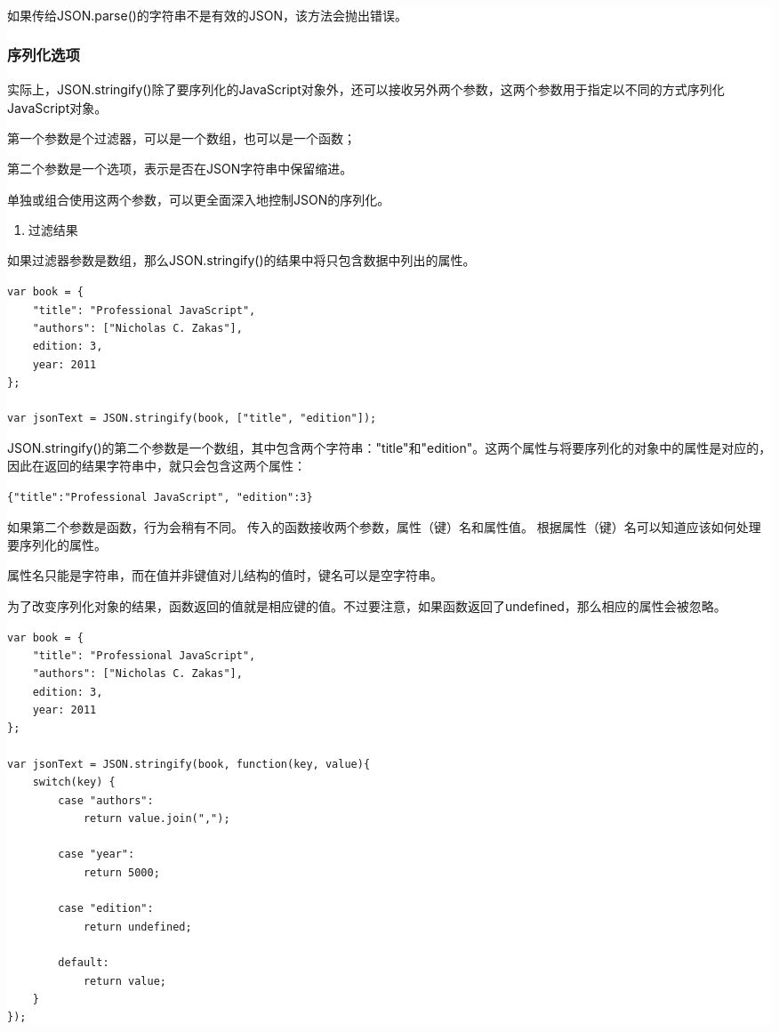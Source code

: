 如果传给JSON.parse()的字符串不是有效的JSON，该方法会抛出错误。

### 序列化选项

实际上，JSON.stringify()除了要序列化的JavaScript对象外，还可以接收另外两个参数，这两个参数用于指定以不同的方式序列化JavaScript对象。

第一个参数是个过滤器，可以是一个数组，也可以是一个函数；

第二个参数是一个选项，表示是否在JSON字符串中保留缩进。

单独或组合使用这两个参数，可以更全面深入地控制JSON的序列化。

1. 过滤结果

如果过滤器参数是数组，那么JSON.stringify()的结果中将只包含数据中列出的属性。

```
var book = {
    "title": "Professional JavaScript",
    "authors": ["Nicholas C. Zakas"],
    edition: 3,
    year: 2011
};

var jsonText = JSON.stringify(book, ["title", "edition"]);
```

JSON.stringify()的第二个参数是一个数组，其中包含两个字符串："title"和"edition"。这两个属性与将要序列化的对象中的属性是对应的，因此在返回的结果字符串中，就只会包含这两个属性：

```
{"title":"Professional JavaScript", "edition":3}
```

如果第二个参数是函数，行为会稍有不同。
传入的函数接收两个参数，属性（键）名和属性值。
根据属性（键）名可以知道应该如何处理要序列化的属性。

属性名只能是字符串，而在值并非键值对儿结构的值时，键名可以是空字符串。

为了改变序列化对象的结果，函数返回的值就是相应键的值。不过要注意，如果函数返回了undefined，那么相应的属性会被忽略。

```
var book = {
    "title": "Professional JavaScript",
    "authors": ["Nicholas C. Zakas"],
    edition: 3,
    year: 2011
};

var jsonText = JSON.stringify(book, function(key, value){
    switch(key) {
        case "authors": 
            return value.join(",");

        case "year":
            return 5000;
        
        case "edition":
            return undefined;
        
        default:
            return value;
    }
});
```
